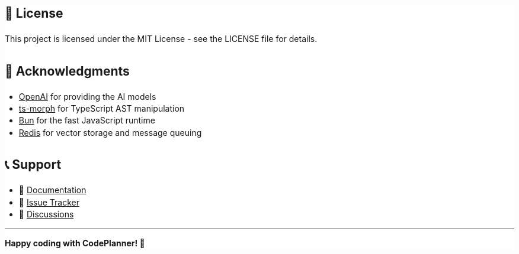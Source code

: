 ## 📄 License

This project is licensed under the MIT License - see the LICENSE file for details.

## 🙏 Acknowledgments

- [OpenAI](https://openai.com/) for providing the AI models
- [ts-morph](https://ts-morph.com/) for TypeScript AST manipulation
- [Bun](https://bun.sh/) for the fast JavaScript runtime
- [Redis](https://redis.io/) for vector storage and message queuing

## 📞 Support

- 📖 [Documentation](QUICKSTART.md)
- 🐛 [Issue Tracker](https://github.com/your-org/codeplanner-cli/issues)
- 💬 [Discussions](https://github.com/your-org/codeplanner-cli/discussions)

---

**Happy coding with CodePlanner! 🎉**
